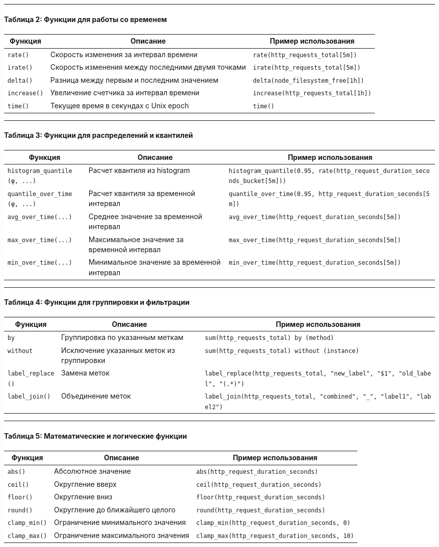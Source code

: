    ---
   
   #### Таблица 2: Функции для работы со временем
   
   | Функция | Описание | Пример использования |
   |---------|----------|----------------------|
   | `rate()` | Скорость изменения за интервал времени | `rate(http_requests_total[5m])` |
   | `irate()` | Скорость изменения между последними двумя точками | `irate(http_requests_total[5m])` |
   | `delta()` | Разница между первым и последним значением | `delta(node_filesystem_free[1h])` |
   | `increase()` | Увеличение счетчика за интервал времени | `increase(http_requests_total[1h])` |
   | `time()` | Текущее время в секундах с Unix epoch | `time()` |
   
   ---
   
   #### Таблица 3: Функции для распределений и квантилей
   
   | Функция | Описание | Пример использования |
   |---------|----------|----------------------|
   | `histogram_quantile(φ, ...)` | Расчет квантиля из histogram | `histogram_quantile(0.95, rate(http_request_duration_seconds_bucket[5m]))` |
   | `quantile_over_time(φ, ...)` | Расчет квантиля за временной интервал | `quantile_over_time(0.95, http_request_duration_seconds[5m])` |
   | `avg_over_time(...)` | Среднее значение за временной интервал | `avg_over_time(http_request_duration_seconds[5m])` |
   | `max_over_time(...)` | Максимальное значение за временной интервал | `max_over_time(http_request_duration_seconds[5m])` |
   | `min_over_time(...)` | Минимальное значение за временной интервал | `min_over_time(http_request_duration_seconds[5m])` |
   
   ---
   
   #### Таблица 4: Функции для группировки и фильтрации
   
   | Функция | Описание | Пример использования |
   |---------|----------|----------------------|
   | `by` | Группировка по указанным меткам | `sum(http_requests_total) by (method)` |
   | `without` | Исключение указанных меток из группировки | `sum(http_requests_total) without (instance)` |
   | `label_replace()` | Замена меток | `label_replace(http_requests_total, "new_label", "$1", "old_label", "(.*)")` |
   | `label_join()` | Объединение меток | `label_join(http_requests_total, "combined", "_", "label1", "label2")` |
   
   ---
   
   #### Таблица 5: Математические и логические функции
   
   | Функция | Описание | Пример использования |
   |---------|----------|----------------------|
   | `abs()` | Абсолютное значение | `abs(http_request_duration_seconds)` |
   | `ceil()` | Округление вверх | `ceil(http_request_duration_seconds)` |
   | `floor()` | Округление вниз | `floor(http_request_duration_seconds)` |
   | `round()` | Округление до ближайшего целого | `round(http_request_duration_seconds)` |
   | `clamp_min()` | Ограничение минимального значения | `clamp_min(http_request_duration_seconds, 0)` |
   | `clamp_max()` | Ограничение максимального значения | `clamp_max(http_request_duration_seconds, 10)` |
   